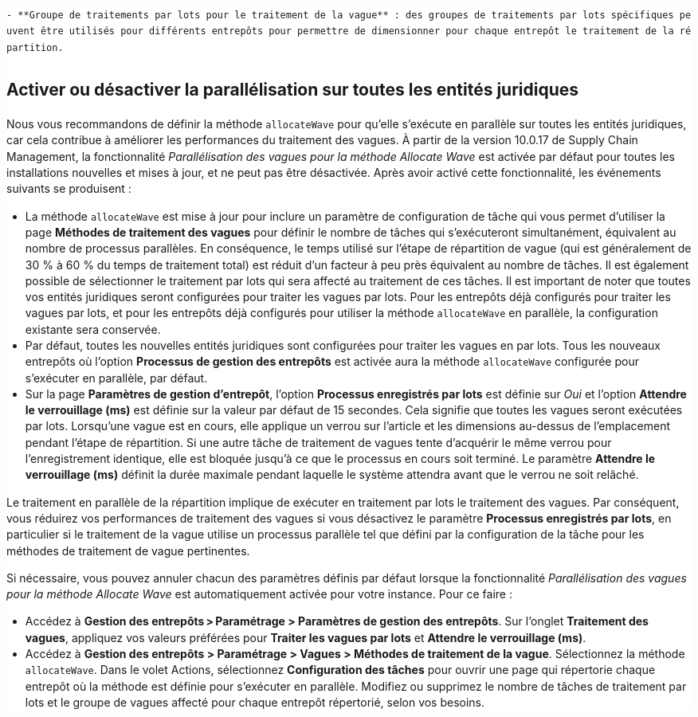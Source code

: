     - **Groupe de traitements par lots pour le traitement de la vague** : des groupes de traitements par lots spécifiques peuvent être utilisés pour différents entrepôts pour permettre de dimensionner pour chaque entrepôt le traitement de la répartition.

## <a name="enable-or-disable-parallelization-across-all-legal-entities"></a>Activer ou désactiver la parallélisation sur toutes les entités juridiques

Nous vous recommandons de définir la méthode `allocateWave` pour qu’elle s’exécute en parallèle sur toutes les entités juridiques, car cela contribue à améliorer les performances du traitement des vagues. À partir de la version 10.0.17 de Supply Chain Management, la fonctionnalité *Parallélisation des vagues pour la méthode Allocate Wave* est activée par défaut pour toutes les installations nouvelles et mises à jour, et ne peut pas être désactivée. Après avoir activé cette fonctionnalité, les événements suivants se produisent :

- La méthode `allocateWave` est mise à jour pour inclure un paramètre de configuration de tâche qui vous permet d’utiliser la page **Méthodes de traitement des vagues** pour définir le nombre de tâches qui s’exécuteront simultanément, équivalent au nombre de processus parallèles. En conséquence, le temps utilisé sur l’étape de répartition de vague (qui est généralement de 30 % à 60 % du temps de traitement total) est réduit d’un facteur à peu près équivalent au nombre de tâches. Il est également possible de sélectionner le traitement par lots qui sera affecté au traitement de ces tâches. Il est important de noter que toutes vos entités juridiques seront configurées pour traiter les vagues par lots. Pour les entrepôts déjà configurés pour traiter les vagues par lots, et pour les entrepôts déjà configurés pour utiliser la méthode `allocateWave` en parallèle, la configuration existante sera conservée.
- Par défaut, toutes les nouvelles entités juridiques sont configurées pour traiter les vagues en par lots. Tous les nouveaux entrepôts où l’option **Processus de gestion des entrepôts** est activée aura la méthode `allocateWave` configurée pour s’exécuter en parallèle, par défaut.
- Sur la page **Paramètres de gestion d’entrepôt**, l’option **Processus enregistrés par lots** est définie sur *Oui* et l’option **Attendre le verrouillage (ms)** est définie sur la valeur par défaut de 15 secondes. Cela signifie que toutes les vagues seront exécutées par lots. Lorsqu’une vague est en cours, elle applique un verrou sur l’article et les dimensions au-dessus de l’emplacement pendant l’étape de répartition. Si une autre tâche de traitement de vagues tente d’acquérir le même verrou pour l’enregistrement identique, elle est bloquée jusqu’à ce que le processus en cours soit terminé. Le paramètre **Attendre le verrouillage (ms)** définit la durée maximale pendant laquelle le système attendra avant que le verrou ne soit relâché.

Le traitement en parallèle de la répartition implique de exécuter en traitement par lots le traitement des vagues. Par conséquent, vous réduirez vos performances de traitement des vagues si vous désactivez le paramètre **Processus enregistrés par lots**, en particulier si le traitement de la vague utilise un processus parallèle tel que défini par la configuration de la tâche pour les méthodes de traitement de vague pertinentes.

Si nécessaire, vous pouvez annuler chacun des paramètres définis par défaut lorsque la fonctionnalité *Parallélisation des vagues pour la méthode Allocate Wave* est automatiquement activée pour votre instance. Pour ce faire :

- Accédez à **Gestion des entrepôts \> Paramétrage \> Paramètres de gestion des entrepôts**. Sur l’onglet **Traitement des vagues**, appliquez vos valeurs préférées pour **Traiter les vagues par lots** et **Attendre le verrouillage (ms)**.
- Accédez à **Gestion des entrepôts \> Paramétrage \> Vagues \> Méthodes de traitement de la vague**. Sélectionnez la méthode `allocateWave`. Dans le volet Actions, sélectionnez **Configuration des tâches** pour ouvrir une page qui répertorie chaque entrepôt où la méthode est définie pour s’exécuter en parallèle. Modifiez ou supprimez le nombre de tâches de traitement par lots et le groupe de vagues affecté pour chaque entrepôt répertorié, selon vos besoins.
